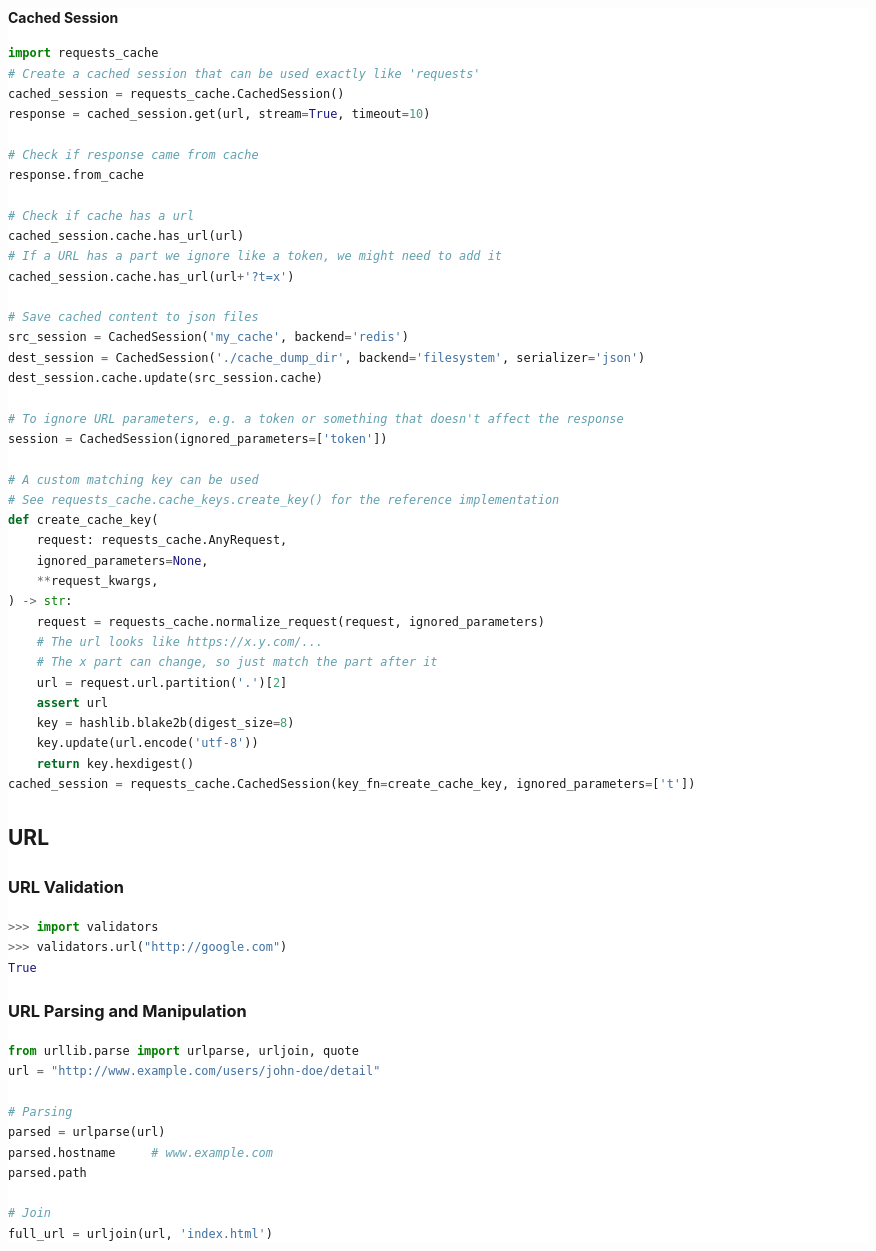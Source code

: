 __Cached Session__

```python
import requests_cache
# Create a cached session that can be used exactly like 'requests'
cached_session = requests_cache.CachedSession()
response = cached_session.get(url, stream=True, timeout=10)

# Check if response came from cache
response.from_cache

# Check if cache has a url
cached_session.cache.has_url(url)
# If a URL has a part we ignore like a token, we might need to add it
cached_session.cache.has_url(url+'?t=x')

# Save cached content to json files
src_session = CachedSession('my_cache', backend='redis')
dest_session = CachedSession('./cache_dump_dir', backend='filesystem', serializer='json')
dest_session.cache.update(src_session.cache)

# To ignore URL parameters, e.g. a token or something that doesn't affect the response
session = CachedSession(ignored_parameters=['token'])

# A custom matching key can be used
# See requests_cache.cache_keys.create_key() for the reference implementation
def create_cache_key(
    request: requests_cache.AnyRequest,
    ignored_parameters=None,
    **request_kwargs,
) -> str:
    request = requests_cache.normalize_request(request, ignored_parameters)
    # The url looks like https://x.y.com/...
    # The x part can change, so just match the part after it
    url = request.url.partition('.')[2]
    assert url
    key = hashlib.blake2b(digest_size=8)
    key.update(url.encode('utf-8'))
    return key.hexdigest()
cached_session = requests_cache.CachedSession(key_fn=create_cache_key, ignored_parameters=['t'])
```

## URL

### URL Validation
```python
>>> import validators
>>> validators.url("http://google.com")
True
```

### URL Parsing and Manipulation
```python
from urllib.parse import urlparse, urljoin, quote
url = "http://www.example.com/users/john-doe/detail"

# Parsing
parsed = urlparse(url)
parsed.hostname     # www.example.com
parsed.path

# Join
full_url = urljoin(url, 'index.html')

```